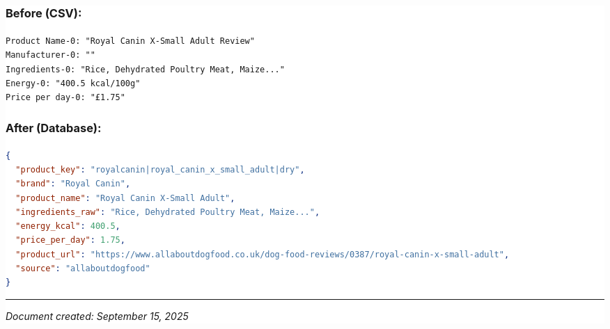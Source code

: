 ### Before (CSV):
```
Product Name-0: "Royal Canin X-Small Adult Review"
Manufacturer-0: ""
Ingredients-0: "Rice, Dehydrated Poultry Meat, Maize..."
Energy-0: "400.5 kcal/100g"
Price per day-0: "£1.75"
```

### After (Database):
```json
{
  "product_key": "royalcanin|royal_canin_x_small_adult|dry",
  "brand": "Royal Canin",
  "product_name": "Royal Canin X-Small Adult",
  "ingredients_raw": "Rice, Dehydrated Poultry Meat, Maize...",
  "energy_kcal": 400.5,
  "price_per_day": 1.75,
  "product_url": "https://www.allaboutdogfood.co.uk/dog-food-reviews/0387/royal-canin-x-small-adult",
  "source": "allaboutdogfood"
}
```

---
*Document created: September 15, 2025*